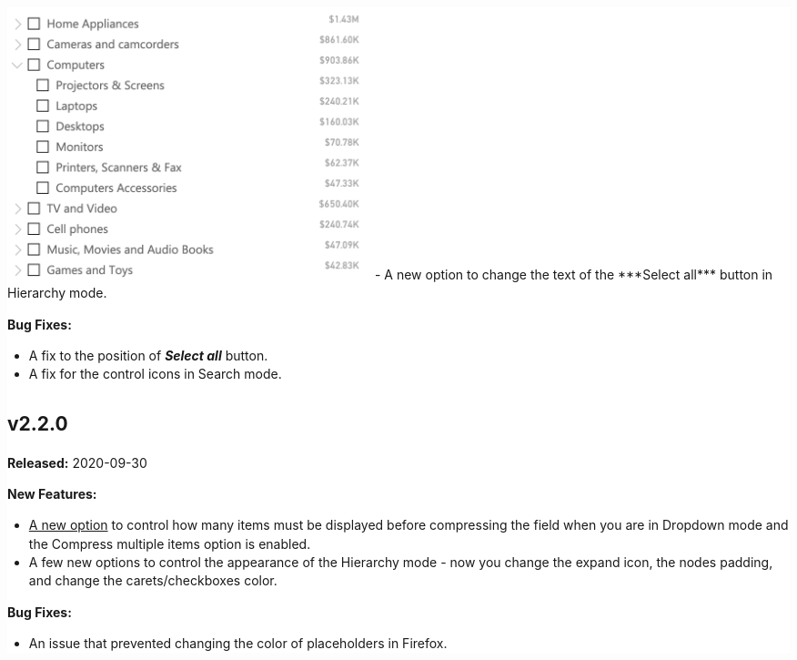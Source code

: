 <img src="images/changelog/v221-values-hierarchy.png" width="400">
- A new option to change the text of the ***Select all*** button in Hierarchy mode.

**Bug Fixes:**

- A fix to the position of ***Select all*** button.
- A fix for the control icons in Search mode.

## v2.2.0

**Released:** 2020-09-30

**New Features:**

- [A new option](options/mode/compress-multiple.md) to control how many items must be displayed before compressing the field when you are in Dropdown mode and the Compress multiple items option is enabled.
- A few new options to control the appearance of the Hierarchy mode - now you change the expand icon, the nodes padding, and change the carets/checkboxes color.

**Bug Fixes:**

- An issue that prevented changing the color of placeholders in Firefox.
